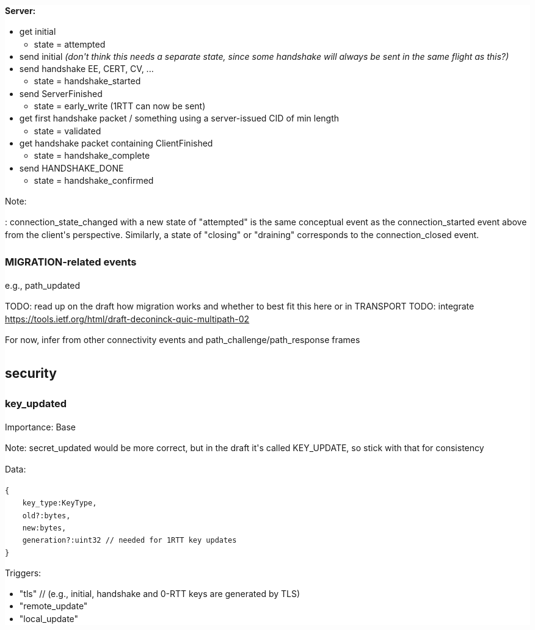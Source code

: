 **Server:**

- get initial
    - state = attempted
- send initial _(don't think this needs a separate state, since some handshake will always be sent in the same flight as this?)_
- send handshake EE, CERT, CV, ...
    - state = handshake_started
- send ServerFinished
    - state = early_write
    (1RTT can now be sent)
- get first handshake packet / something using a server-issued CID of min length
    - state = validated
- get handshake packet containing ClientFinished
    - state = handshake_complete
- send HANDSHAKE_DONE
    - state = handshake_confirmed

Note:

: connection_state_changed with a new state of "attempted" is the same
conceptual event as the connection_started event above from the client's
perspective. Similarly, a state of "closing" or "draining" corresponds to the
connection_closed event.

### MIGRATION-related events
e.g., path_updated

TODO: read up on the draft how migration works and whether to best fit this here or in TRANSPORT
TODO: integrate https://tools.ietf.org/html/draft-deconinck-quic-multipath-02

For now, infer from other connectivity events and path_challenge/path_response frames

## security

### key_updated
Importance: Base

Note: secret_updated would be more correct, but in the draft it's called KEY_UPDATE, so stick with that for consistency

Data:

~~~
{
    key_type:KeyType,
    old?:bytes,
    new:bytes,
    generation?:uint32 // needed for 1RTT key updates
}
~~~

Triggers:

* "tls" // (e.g., initial, handshake and 0-RTT keys are generated by TLS)
* "remote_update"
* "local_update"
